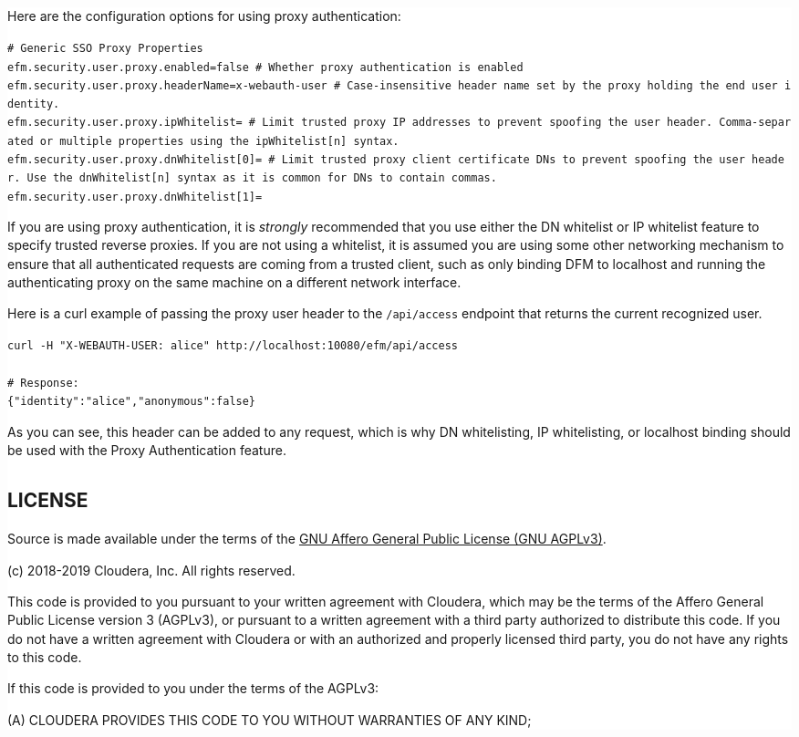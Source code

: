 Here are the configuration options for using proxy authentication:

```
# Generic SSO Proxy Properties
efm.security.user.proxy.enabled=false # Whether proxy authentication is enabled
efm.security.user.proxy.headerName=x-webauth-user # Case-insensitive header name set by the proxy holding the end user identity.
efm.security.user.proxy.ipWhitelist= # Limit trusted proxy IP addresses to prevent spoofing the user header. Comma-separated or multiple properties using the ipWhitelist[n] syntax.
efm.security.user.proxy.dnWhitelist[0]= # Limit trusted proxy client certificate DNs to prevent spoofing the user header. Use the dnWhitelist[n] syntax as it is common for DNs to contain commas.
efm.security.user.proxy.dnWhitelist[1]=
```

If you are using proxy authentication, it is *strongly* recommended that you use either the DN whitelist or IP whitelist feature
to specify trusted reverse proxies. If you are not using a whitelist, it is assumed you are using some other networking mechanism to
ensure that all authenticated requests are coming from a trusted client, such as only binding DFM to localhost and running the
authenticating proxy on the same machine on a different network interface.

Here is a curl example of passing the proxy user header to the `/api/access` endpoint that returns the current recognized user.

```
curl -H "X-WEBAUTH-USER: alice" http://localhost:10080/efm/api/access

# Response:
{"identity":"alice","anonymous":false}
```

As you can see, this header can be added to any request, which is why DN whitelisting, IP whitelisting, or localhost binding
should be used with the Proxy Authentication feature.

####

## LICENSE
Source is made available under the terms of the [GNU Affero General Public License (GNU AGPLv3)](https://www.gnu.org/licenses/agpl-3.0.en.html).

(c) 2018-2019 Cloudera, Inc. All rights reserved.

This code is provided to you pursuant to your written agreement with Cloudera, which may be the terms of the
Affero General Public License version 3 (AGPLv3), or pursuant to a written agreement with a third party authorized
to distribute this code.  If you do not have a written agreement with Cloudera or with an authorized and
properly licensed third party, you do not have any rights to this code.

If this code is provided to you under the terms of the AGPLv3:

(A) CLOUDERA PROVIDES THIS CODE TO YOU WITHOUT WARRANTIES OF ANY KIND;
